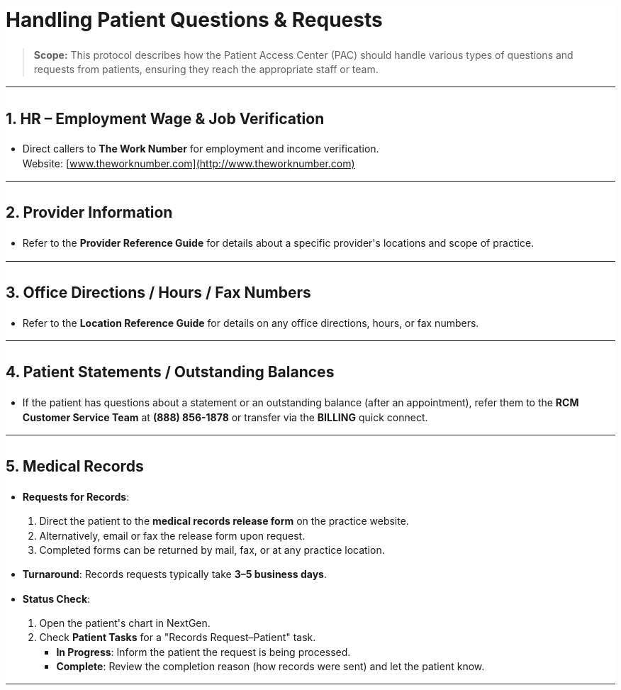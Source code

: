 # Handling Patient Questions & Requests

> **Scope:** This protocol describes how the Patient Access Center (PAC) should handle various types of questions and requests from patients, ensuring they reach the appropriate staff or team.

---

## 1. HR – Employment Wage & Job Verification

- Direct callers to **The Work Number** for employment and income verification.  
  Website: [www.theworknumber.com](http://www.theworknumber.com)

---

## 2. Provider Information

- Refer to the **Provider Reference Guide** for details about a specific provider's locations and scope of practice.

---

## 3. Office Directions / Hours / Fax Numbers

- Refer to the **Location Reference Guide** for details on any office directions, hours, or fax numbers.

---

## 4. Patient Statements / Outstanding Balances

- If the patient has questions about a statement or an outstanding balance (after an appointment), refer them to the **RCM Customer Service Team** at **(888) 856-1878** or transfer via the **BILLING** quick connect.

---

## 5. Medical Records

- **Requests for Records**:  
  1. Direct the patient to the **medical records release form** on the practice website.  
  2. Alternatively, email or fax the release form upon request.  
  3. Completed forms can be returned by mail, fax, or at any practice location.  

- **Turnaround**: Records requests typically take **3–5 business days**.  
- **Status Check**:  
  1. Open the patient's chart in NextGen.  
  2. Check **Patient Tasks** for a "Records Request–Patient" task.  
     - **In Progress**: Inform the patient the request is being processed.  
     - **Complete**: Review the completion reason (how records were sent) and let the patient know.

---
